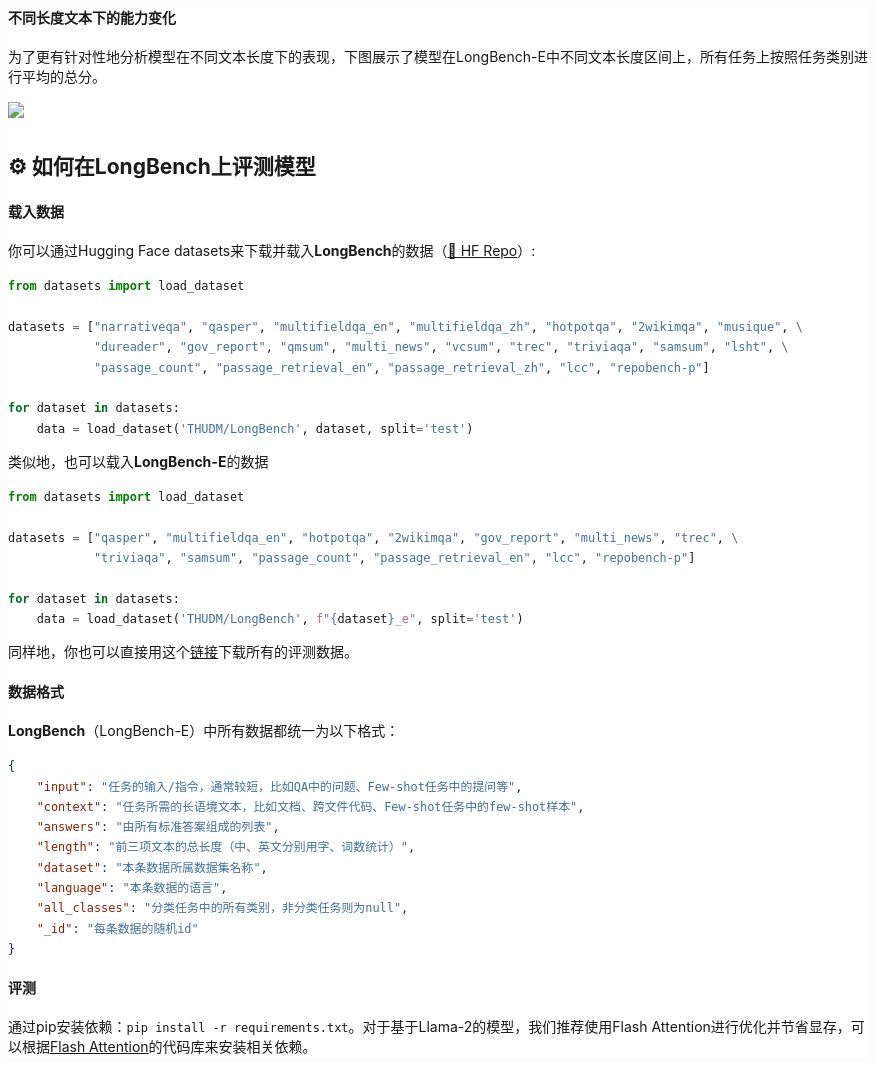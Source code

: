 #### 不同长度文本下的能力变化
为了更有针对性地分析模型在不同文本长度下的表现，下图展示了模型在LongBench-E中不同文本长度区间上，所有任务上按照任务类别进行平均的总分。

![](misc/curve.png)

<a name="如何在LongBench上评测模型"></a>
## ⚙️ 如何在LongBench上评测模型

#### 载入数据
你可以通过Hugging Face datasets来下载并载入**LongBench**的数据（[🤗 HF Repo](https://huggingface.co/datasets/THUDM/LongBench)）:
```python
from datasets import load_dataset

datasets = ["narrativeqa", "qasper", "multifieldqa_en", "multifieldqa_zh", "hotpotqa", "2wikimqa", "musique", \
            "dureader", "gov_report", "qmsum", "multi_news", "vcsum", "trec", "triviaqa", "samsum", "lsht", \
            "passage_count", "passage_retrieval_en", "passage_retrieval_zh", "lcc", "repobench-p"]

for dataset in datasets:
    data = load_dataset('THUDM/LongBench', dataset, split='test')
```
类似地，也可以载入**LongBench-E**的数据
```python
from datasets import load_dataset

datasets = ["qasper", "multifieldqa_en", "hotpotqa", "2wikimqa", "gov_report", "multi_news", "trec", \
            "triviaqa", "samsum", "passage_count", "passage_retrieval_en", "lcc", "repobench-p"]

for dataset in datasets:
    data = load_dataset('THUDM/LongBench', f"{dataset}_e", split='test')
```
同样地，你也可以直接用这个[链接](https://huggingface.co/datasets/THUDM/LongBench/resolve/main/data.zip)下载所有的评测数据。

#### 数据格式
**LongBench**（LongBench-E）中所有数据都统一为以下格式：
```json
{
    "input": "任务的输入/指令，通常较短，比如QA中的问题、Few-shot任务中的提问等",
    "context": "任务所需的长语境文本，比如文档、跨文件代码、Few-shot任务中的few-shot样本",
    "answers": "由所有标准答案组成的列表",
    "length": "前三项文本的总长度（中、英文分别用字、词数统计）",
    "dataset": "本条数据所属数据集名称",
    "language": "本条数据的语言",
    "all_classes": "分类任务中的所有类别，非分类任务则为null",
    "_id": "每条数据的随机id"
}
```

#### 评测
通过pip安装依赖：`pip install -r requirements.txt`。对于基于Llama-2的模型，我们推荐使用Flash Attention进行优化并节省显存，可以根据[Flash Attention](https://github.com/Dao-AILab/flash-attention)的代码库来安装相关依赖。
